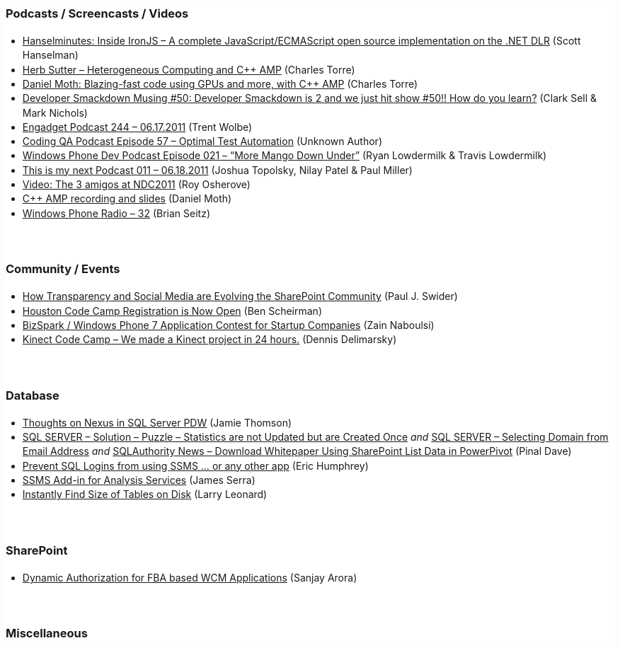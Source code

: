 ### <a name="podcasts"></a>Podcasts / Screencasts / Videos

  * <a href="http://feedproxy.google.com/~r/HanselminutesCompleteMP3/~3/bqEHfy1B7BY/default.aspx" target="_blank">Hanselminutes: Inside IronJS &#8211; A complete JavaScript/ECMAScript open source implementation on the .NET DLR</a> (Scott Hanselman) 
  * [Herb Sutter &#8211; Heterogeneous Computing and C++ AMP][51] (Charles Torre) 
  * [Daniel Moth: Blazing-fast code using GPUs and more, with C++ AMP][52] (Charles Torre) 
  * <a href="http://www.podtrac.com/pts/redirect.mp3/DeveloperSmackdown.com/Services/PodcastServices.svc/GetPodcast/ds_050.mp3" target="_blank">Developer Smackdown Musing #50: Developer Smackdown is 2 and we just hit show #50!! How do you learn?</a> (Clark Sell & Mark Nichols) 
  * [Engadget Podcast 244 &#8211; 06.17.2011][53] (Trent Wolbe) 
  * <a href="http://codingqa.com/episode-57-optimal-test-automation" target="_blank">Coding QA Podcast Episode 57 &#8211; Optimal Test Automation</a> (Unknown Author) 
  * <a href="http://feedproxy.google.com/~r/WindowsPhoneDevPodcast/~3/0xssFAsc0zo/" target="_blank">Windows Phone Dev Podcast Episode 021 – “More Mango Down Under”</a> (Ryan Lowdermilk & Travis Lowdermilk) 
  * [This is my next Podcast 011 – 06.18.2011][54] (Joshua Topolsky, Nilay Patel & Paul Miller) 
  * [Video: The 3 amigos at NDC2011][55] (Roy Osherove) 
  * [C++ AMP recording and slides][56] (Daniel Moth) 
  * [Windows Phone Radio &#8211; 32][57] (Brian Seitz) 

&#160;

### <a name="events"></a>Community / Events

  * [How Transparency and Social Media are Evolving the SharePoint Community][58] (Paul J. Swider) 
  * [Houston Code Camp Registration is Now Open][59] (Ben Scheirman) 
  * [BizSpark / Windows Phone 7 Application Contest for Startup Companies][60] (Zain Naboulsi) 
  * [Kinect Code Camp &#8211; We made a Kinect project in 24 hours.][61] (Dennis Delimarsky) 

&#160;

### <a name="db"></a>Database

  * [Thoughts on Nexus in SQL Server PDW][62] (Jamie Thomson) 
  * [SQL SERVER – Solution – Puzzle – Statistics are not Updated but are Created Once][63] _and_ [SQL SERVER – Selecting Domain from Email Address][64] _and_ [SQLAuthority News – Download Whitepaper Using SharePoint List Data in PowerPivot][65] (Pinal Dave) 
  * [Prevent SQL Logins from using SSMS … or any other app][66] (Eric Humphrey) 
  * [SSMS Add-in for Analysis Services][67] (James Serra) 
  * [Instantly Find Size of Tables on Disk][68] (Larry Leonard) 

&#160;

### <a name="sp"></a>SharePoint

  * <a href="http://blogs.msdn.com/b/sharepointdev/archive/2011/06/16/dynamic-authorization-for-fba-based-wcm-applications-sanjay-arora.aspx" target="_blank">Dynamic Authorization for FBA based WCM Applications</a> (Sanjay Arora) 

&#160;

### <a name="misc"></a>Miscellaneous


 [1]: http://feeds.haacked.com/~r/haacked/~3/TmV-N97C4RQ/nuget-1-4-released.aspx
 [2]: http://blogs.msdn.com/b/windowsazure/archive/2011/06/17/updated-windows-azure-appfabric-sdk-now-available-for-download.aspx
 [3]: http://dotnet.dzone.com/news/busy-developers-guide-kinect
 [4]: http://adamkinney.com/blog/2011/06/17/building-a-windows-phone-7-co-op-game-at-the-kinect-code-camp/
 [5]: http://simpleprogrammer.com/2011/06/17/the-debugger-mindset/
 [6]: http://dailydotnettips.com/2011/06/17/using-default-keyword-in-c/
 [7]: http://debugmode.net/2011/06/18/internal-classes-to-understand-wcf-message-xmldictionary-class/
 [8]: http://debugmode.net/2011/06/18/internal-classes-to-understand-wcf-message-xmldictionarywriter-class/
 [9]: http://debugmode.net/2011/06/19/reading-xml-file-through-linq-few-tips/
 [10]: http://feedproxy.google.com/~r/BlackRabbitCoder/~3/JFTPQk7VyHo/c.net-fundamentals-choosing-the-right-collection-class.aspx
 [11]: http://feedproxy.google.com/~r/netCurryRecentArticles/~3/4LqwYOlVt5I/ShowArticle.aspx
 [12]: http://www.codeasp.net/blogs/raghav_khunger/microsoft-net/1659/c-string-compare-ignore-case
 [13]: http://feedproxy.google.com/~r/ShaiRaiten/~3/nBwV06F3kro/kinect-getting-started-control-camera-angle.aspx
 [14]: http://feedproxy.google.com/~r/ShaiRaiten/~3/dMco-3pdhdg/kinect-getting-started-become-the-incredible-hulk.aspx
 [15]: http://feedproxy.google.com/~r/WebServices20/~3/lMhAmsVEttI/binding-box-now-supprots-wcf-interop.html
 [16]: http://www.studentguru.gr/blogs/dt008/archive/2011/06/18/getting-started-with-kinect-sdk.aspx
 [17]: http://matthamilton.net/nuget-with-mef
 [18]: http://matthamilton.net/nuget-for-plug-ins
 [19]: http://coolthingoftheday.blogspot.com/2011/06/wtf-azure-as-in-get-free-daily-wtf-mug.html
 [20]: http://lennybacon.com/2011/06/18/CSS30AsTheOnlySchemaInVisualStudio.aspx
 [21]: http://www.codeproject.com/KB/ajax/jQueryValidateExample.aspx
 [22]: http://feedproxy.google.com/~r/blogspot/DotNetJalps/~3/dNgdZBeBaBI/get-started-with-aspnet-mvc-and.html
 [23]: http://www.imaginativeuniversal.com/blog/post.aspx?id=5551b603-baf2-43e6-97e8-48ffbd9b1a33
 [24]: http://feedproxy.google.com/~r/MSJoe/~3/UkEtjqsUQz8/
 [25]: http://feedproxy.google.com/~r/RachelAppel/~3/8cMsUIax_uc/citibank-it-was-not-a-breach-of-security-but-a-breach-of-stupidity
 [26]: http://www.infoq.com/news/2011/06/Microsoft-WebGL-Security
 [27]: http://feedproxy.google.com/~r/ProgrammableWeb/~3/nB4pDGbBrxY/
 [28]: http://feedproxy.google.com/~r/notaclue/IYRx/~3/fG1euPIZv5U/web-application-project-vs-website.html
 [29]: http://feedproxy.google.com/~r/CodeBetter/~3/yeAz7M2Mht4/
 [30]: http://feedproxy.google.com/~r/jmeier/~3/L1QvEjAaMDk/what-is-agile-results.aspx
 [31]: http://feedproxy.google.com/~r/jmeier/~3/5l3YJKiSvDA/email-therapy.aspx
 [32]: http://feedproxy.google.com/~r/agilescout/~3/B4iqNPD-mPg/
 [33]: http://feeds.abdullin.com/~r/RinatAbdullin/~3/hfedYTcKVXk/lokadcqrs-framework-that-is-designed-for-farewells.html
 [34]: http://feedproxy.google.com/~r/UdiDahan-TheSoftwareSimplist/~3/VBGHIkCKzxs/
 [35]: http://feedproxy.google.com/~r/BlackwaspLatestAdditions/~3/KR_XP0xtxuQ/MoqEvents.aspx
 [36]: http://www.exampler.com/blog/2011/06/17/test-maintenance-or-the-third-era-of-programmer-testing/
 [37]: http://www.infoq.com/news/2011/06/swarchbooks2011
 [38]: http://feedproxy.google.com/~r/veerasundar/dreamz/~3/GiICTtXpcBo/
 [39]: http://blog.irm.se/blogs/eric/archive/2011/06/18/Getting-Started-with-Pub_2F00_Sub-using-Rhino-Service-Bus.aspx
 [40]: http://blog.irm.se/blogs/eric/archive/2011/06/19/Consuming-Events-in-the-Same-Process-as-the-Publisher-with-Rhino-Service-Bus.aspx
 [41]: http://feedproxy.google.com/~r/ElegantCode/~3/i5gfTVBjcWM/
 [42]: http://www.scottberkun.com/blog/2011/arrogance-vs-confidence-whats-the-difference/
 [43]: http://www.windowsphonegeek.com/articles/Building-a-Reusable-ICommand-implementation-for-Windows-Phone-Mango-MVVM-apps
 [44]: http://feedproxy.google.com/~r/RudiGroblerInTheCloud/~3/ktyqLG2hpO4/screenshot-tools-for-wp7
 [45]: http://feedproxy.google.com/~r/liveside/~3/XBmsfOAp1KQ/
 [46]: http://feedproxy.google.com/~r/d4dotnet/~3/GQNhd0J93FY/post.aspx
 [47]: http://coolthingoftheday.blogspot.com/2011/06/will-real-windows-phone-7-sketchflow.html
 [48]: http://java.dzone.com/news/windows-phone-api-mapping-tool
 [49]: http://feedproxy.google.com/~r/kunal2383/~3/BPUsOCKTPSk/windows-phone-7-mango-tutorial-14.html
 [50]: http://mobile.dzone.com/news/pincodekeeper-wp7-app-%E2%80%93-using
 [51]: http://channel9.msdn.com/posts/AFDS-Keynote-Herb-Sutter-Heterogeneous-Computing-and-C-AMP
 [52]: http://channel9.msdn.com/posts/Daniel-Moth-Blazing-fast-code-using-GPUs-and-more-with-C-AMP
 [53]: http://www.engadget.com/2011/06/17/engadget-podcast-244-06-17-2011/
 [54]: http://feedproxy.google.com/~r/ThisIsMyNextPodcast/~3/FBN0lrZWxpw/
 [55]: http://feedproxy.google.com/~r/Iserializable/~3/3_hc_6y7iF8/video-the-3-amigos-at-ndc2011.html
 [56]: http://feedproxy.google.com/~r/DanielMoth/~3/6q4vXFMVTkM/C-AMP-Recording-And-Slides.aspx
 [57]: http://windowsteamblog.com/windows_phone/b/windowsphone/archive/2011/06/17/windows-phone-radio-32.aspx
 [58]: http://www.paulswider.com/2011/06/how-transparency-and-social-media-is-constantly-evolving-our-sharepoint-community.html
 [59]: http://feedproxy.google.com/~r/flux88/~3/comzwUQCYRk/
 [60]: http://feedproxy.google.com/~r/zainnab/~3/VbOg15_d9Os/bizspark-windows-phone-7-application-contest-for-startup-companies.aspx
 [61]: http://feeds.dzone.com/~r/zones/dotnet/~3/w_3vsTh3UdY/kinect-code-camp-we-made
 [62]: http://feedproxy.google.com/~r/jamiet/~3/gbuvw4LYO04/thoughts-on-nexus-in-sql-server-pdw.aspx
 [63]: http://blog.sqlauthority.com/2011/06/17/sql-server-solution-puzzle-statistics-are-not-updated-but-are-created-once/
 [64]: http://blog.sqlauthority.com/2011/06/18/sql-server-selecting-domain-from-email-address/
 [65]: http://blog.sqlauthority.com/2011/06/19/sqlauthority-news-download-whitepaper-using-sharepoint-list-data-in-powerpivot/
 [66]: http://www.sqlservercentral.com/blogs/erichumphrey/archive/2011/06/18/prevent-sql-logins-from-using-ssms-_2620_-or-any-other-app.aspx
 [67]: http://www.sqlservercentral.com/blogs/jamesserra/archive/2011/06/17/ssms-add_2D00_in-for-analysis-services.aspx
 [68]: http://feedproxy.google.com/~r/sqlserverpedia/~3/Akg_CFnyiNk/
 [69]: http://feedproxy.google.com/~r/d4dotnet/~3/cMHRLWuABsI/post.aspx
 [70]: http://feedproxy.google.com/~r/PeteBrown/~3/LiN8hTRpxic/building-a-midi-thru-box-part-2-manufacturing-a-pcb
 [71]: http://jasonhaley.com/blog/post.aspx?id=183d9bed-a65e-4e55-8654-52b3b0b2a8fd
 [72]: http://jasonhaley.com/blog/post.aspx?id=f9aa5ea6-bf77-449b-a8c0-f4c6ca50c5cb
 [73]: http://weblogs.asp.net/yuanjian/archive/2011/06/19/cheatsheet-2011-06-14-06-19.aspx
 [74]: http://feedproxy.google.com/~r/ReflectivePerspective/~3/awtXRcl3A8k/
 [75]: http://thequeue.net/blog/2011/06/16/link-dump-for-june-16th-2/
 [76]: http://thequeue.net/blog/2011/06/17/link-dump-for-june-16th-3/
 [77]: http://feedproxy.google.com/~r/silverlightshow/~3/26u8d8iR-fI/Daily-News-Digest-06-17-2011.aspx
 [78]: http://dennisdel.com/?p=828
 [79]: http://feedproxy.google.com/~r/roguetechnology/~3/HJ5cyFastR0/
 [80]: http://feedproxy.google.com/~r/MSJoe/~3/dwdsshBzWeg/
 [81]: http://feedproxy.google.com/~r/agilescout/~3/tlPJJG4wXl8/
 [82]: http://www.windowsphonegeek.com/news/daily-wp7-development-news-17-june-2011
 [83]: http://geekswithblogs.net/WynApseTechnicalMusings/archive/2011/06/16/145892.aspx
 [84]: http://feedproxy.google.com/~r/kunal2383/~3/9qjKJDgP-wo/weekly-news-digest-silverlightzone-12.html